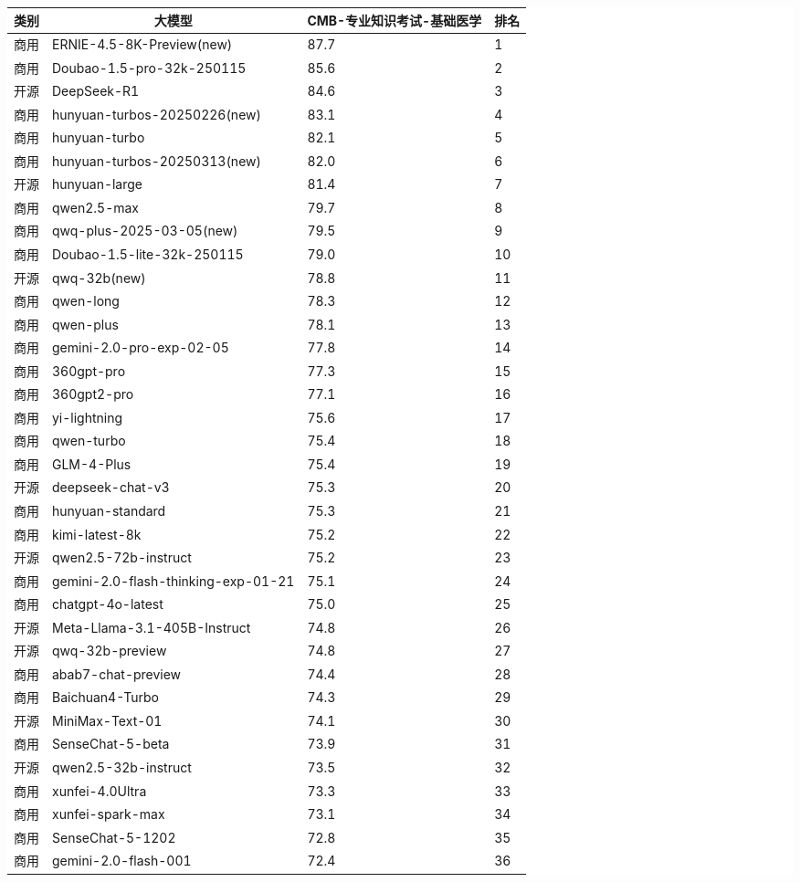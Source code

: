 
| 类别 | 大模型                         | CMB-专业知识考试-基础医学 | 排名 |
|-----|------------------------------|---------|----|
|商用|ERNIE-4.5-8K-Preview(new)|87.7|1|
|商用|Doubao-1.5-pro-32k-250115|85.6|2|
|开源|DeepSeek-R1|84.6|3|
|商用|hunyuan-turbos-20250226(new)|83.1|4|
|商用|hunyuan-turbo|82.1|5|
|商用|hunyuan-turbos-20250313(new)|82.0|6|
|开源|hunyuan-large|81.4|7|
|商用|qwen2.5-max|79.7|8|
|商用|qwq-plus-2025-03-05(new)|79.5|9|
|商用|Doubao-1.5-lite-32k-250115|79.0|10|
|开源|qwq-32b(new)|78.8|11|
|商用|qwen-long|78.3|12|
|商用|qwen-plus|78.1|13|
|商用|gemini-2.0-pro-exp-02-05|77.8|14|
|商用|360gpt-pro|77.3|15|
|商用|360gpt2-pro|77.1|16|
|商用|yi-lightning|75.6|17|
|商用|qwen-turbo|75.4|18|
|商用|GLM-4-Plus|75.4|19|
|开源|deepseek-chat-v3|75.3|20|
|商用|hunyuan-standard|75.3|21|
|商用|kimi-latest-8k|75.2|22|
|开源|qwen2.5-72b-instruct|75.2|23|
|商用|gemini-2.0-flash-thinking-exp-01-21|75.1|24|
|商用|chatgpt-4o-latest|75.0|25|
|开源|Meta-Llama-3.1-405B-Instruct|74.8|26|
|开源|qwq-32b-preview|74.8|27|
|商用|abab7-chat-preview|74.4|28|
|商用|Baichuan4-Turbo|74.3|29|
|开源|MiniMax-Text-01|74.1|30|
|商用|SenseChat-5-beta|73.9|31|
|开源|qwen2.5-32b-instruct|73.5|32|
|商用|xunfei-4.0Ultra|73.3|33|
|商用|xunfei-spark-max|73.1|34|
|商用|SenseChat-5-1202|72.8|35|
|商用|gemini-2.0-flash-001|72.4|36|